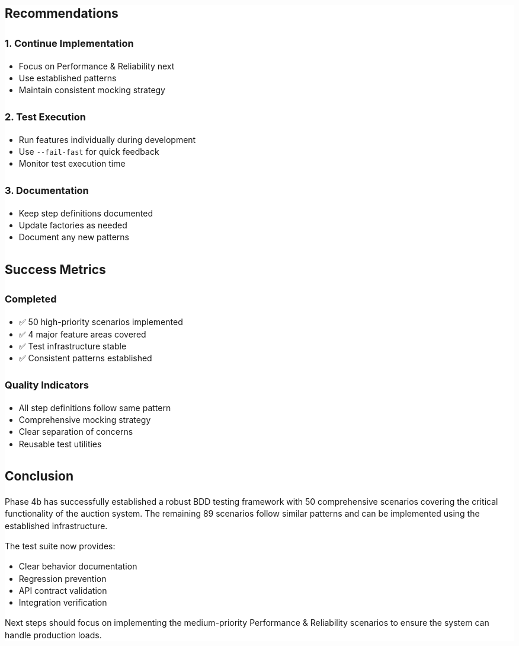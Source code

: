 ## Recommendations

### 1. Continue Implementation
- Focus on Performance & Reliability next
- Use established patterns
- Maintain consistent mocking strategy

### 2. Test Execution
- Run features individually during development
- Use `--fail-fast` for quick feedback
- Monitor test execution time

### 3. Documentation
- Keep step definitions documented
- Update factories as needed
- Document any new patterns

## Success Metrics

### Completed
- ✅ 50 high-priority scenarios implemented
- ✅ 4 major feature areas covered
- ✅ Test infrastructure stable
- ✅ Consistent patterns established

### Quality Indicators
- All step definitions follow same pattern
- Comprehensive mocking strategy
- Clear separation of concerns
- Reusable test utilities

## Conclusion

Phase 4b has successfully established a robust BDD testing framework with 50 comprehensive scenarios covering the critical functionality of the auction system. The remaining 89 scenarios follow similar patterns and can be implemented using the established infrastructure.

The test suite now provides:
- Clear behavior documentation
- Regression prevention
- API contract validation
- Integration verification

Next steps should focus on implementing the medium-priority Performance & Reliability scenarios to ensure the system can handle production loads.